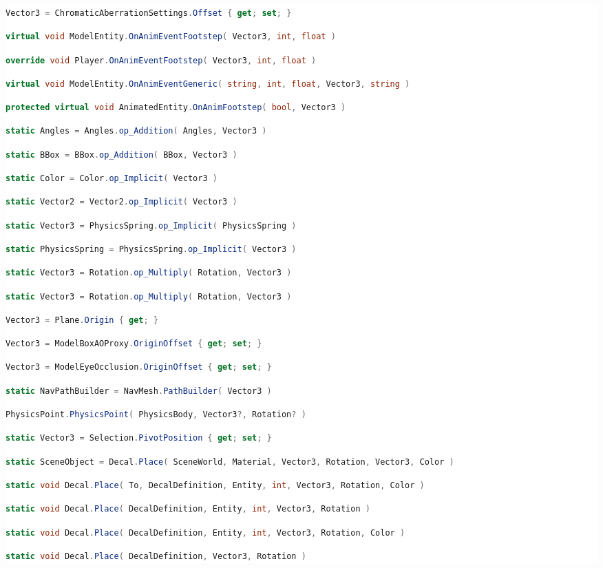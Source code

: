 ```c#
Vector3 = ChromaticAberrationSettings.Offset { get; set; } 
```
```c#
virtual void ModelEntity.OnAnimEventFootstep( Vector3, int, float ) 
```
```c#
override void Player.OnAnimEventFootstep( Vector3, int, float ) 
```
```c#
virtual void ModelEntity.OnAnimEventGeneric( string, int, float, Vector3, string ) 
```
```c#
protected virtual void AnimatedEntity.OnAnimFootstep( bool, Vector3 ) 
```
```c#
static Angles = Angles.op_Addition( Angles, Vector3 ) 
```
```c#
static BBox = BBox.op_Addition( BBox, Vector3 ) 
```
```c#
static Color = Color.op_Implicit( Vector3 ) 
```
```c#
static Vector2 = Vector2.op_Implicit( Vector3 ) 
```
```c#
static Vector3 = PhysicsSpring.op_Implicit( PhysicsSpring ) 
```
```c#
static PhysicsSpring = PhysicsSpring.op_Implicit( Vector3 ) 
```
```c#
static Vector3 = Rotation.op_Multiply( Rotation, Vector3 ) 
```
```c#
static Vector3 = Rotation.op_Multiply( Rotation, Vector3 ) 
```
```c#
Vector3 = Plane.Origin { get; } 
```
```c#
Vector3 = ModelBoxAOProxy.OriginOffset { get; set; } 
```
```c#
Vector3 = ModelEyeOcclusion.OriginOffset { get; set; } 
```
```c#
static NavPathBuilder = NavMesh.PathBuilder( Vector3 ) 
```
```c#
PhysicsPoint.PhysicsPoint( PhysicsBody, Vector3?, Rotation? ) 
```
```c#
static Vector3 = Selection.PivotPosition { get; set; } 
```
```c#
static SceneObject = Decal.Place( SceneWorld, Material, Vector3, Rotation, Vector3, Color ) 
```
```c#
static void Decal.Place( To, DecalDefinition, Entity, int, Vector3, Rotation, Color ) 
```
```c#
static void Decal.Place( DecalDefinition, Entity, int, Vector3, Rotation ) 
```
```c#
static void Decal.Place( DecalDefinition, Entity, int, Vector3, Rotation, Color ) 
```
```c#
static void Decal.Place( DecalDefinition, Vector3, Rotation ) 
```
```c#
```
